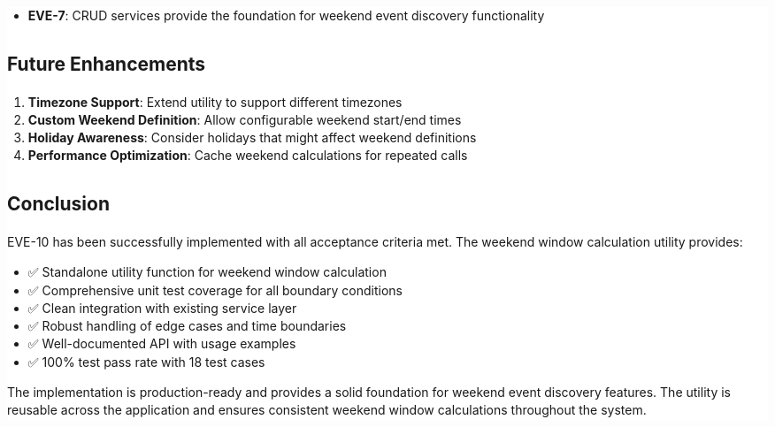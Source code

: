 - **EVE-7**: CRUD services provide the foundation for weekend event discovery functionality

## Future Enhancements

1. **Timezone Support**: Extend utility to support different timezones
2. **Custom Weekend Definition**: Allow configurable weekend start/end times
3. **Holiday Awareness**: Consider holidays that might affect weekend definitions
4. **Performance Optimization**: Cache weekend calculations for repeated calls

## Conclusion

EVE-10 has been successfully implemented with all acceptance criteria met. The weekend window calculation utility provides:

- ✅ Standalone utility function for weekend window calculation
- ✅ Comprehensive unit test coverage for all boundary conditions
- ✅ Clean integration with existing service layer
- ✅ Robust handling of edge cases and time boundaries
- ✅ Well-documented API with usage examples
- ✅ 100% test pass rate with 18 test cases

The implementation is production-ready and provides a solid foundation for weekend event discovery features. The utility is reusable across the application and ensures consistent weekend window calculations throughout the system.
